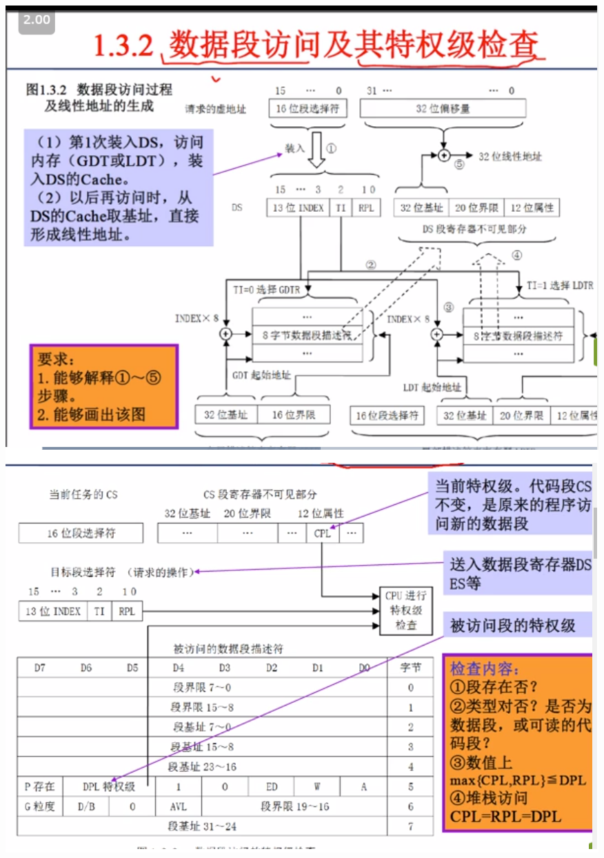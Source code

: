 ![image-20200730114641989](../pics/微机系统/image-20200730114641989.png)

![image-20200730123024792](../pics/微机系统/image-20200730123024792.png)